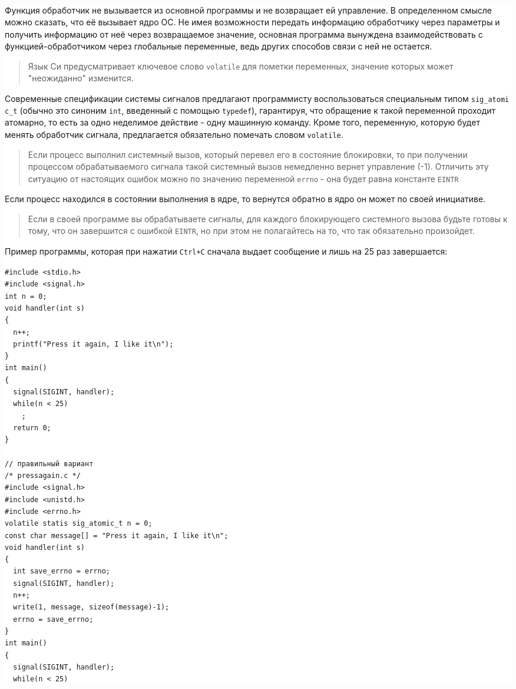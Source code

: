 Функция обработчик не вызывается из основной программы и не возвращает ей управление. В определенном смысле можно сказать, что её вызывает ядро ОС. Не имея возможности передать информацию обработчику через параметры и получить информацию от неё через возвращаемое значение, основная программа вынуждена взаимодействовать с функцией-обработчиком через глобальные переменные, ведь других способов связи с ней не остается.

> Язык Си предусматривает ключевое слово `volatile` для пометки переменных, значение которых может "неожиданно" изменится.

Современные спецификации системы сигналов предлагают программисту воспользоваться специальным типом `sig_atomic_t` (обычно это синоним `int`, введенный с помощью `typedef`), гарантируя, что обращение к такой переменной проходит атомарно, то есть за одно неделимое действие - одну машинную команду. Кроме того, переменную, которую будет менять обработчик сигнала, предлагается обязательно помечать словом `volatile`.

> Если процесс выполнил системный вызов, который перевел его в состояние блокировки, то при получении процессом обрабатываемого сигнала такой системный вызов немедленно вернет управление (-1). Отличить эту ситуацию от настоящих ошибок можно по значению переменной `errno` - она будет равна константе `EINTR`

Если процесс находился в состоянии выполнения в ядре, то вернутся обратно в ядро он может по своей инициативе.

> Если в своей программе вы обрабатываете сигналы, для каждого блокирующего системного вызова будьте готовы к тому, что он завершится с ошибкой `EINTR`, но при этом не полагайтесь на то, что так обязательно произойдет.

Пример программы, которая при нажатии `Ctrl+C` сначала выдает сообщение и лишь на 25 раз завершается:
```
#include <stdio.h>
#include <signal.h>
int n = 0;
void handler(int s)
{
  n++;
  printf("Press it again, I like it\n");
}
int main()
{
  signal(SIGINT, handler);
  while(n < 25)
    ;
  return 0;
}

// правильный вариант
/* pressagain.c */
#include <signal.h>
#include <unistd.h>
#include <errno.h>
volatile statis sig_atomic_t n = 0;
const char message[] = "Press it again, I like it\n";
void handler(int s)
{
  int save_errno = errno;
  signal(SIGINT, handler);
  n++;
  write(1, message, sizeof(message)-1);
  errno = save_errno;
}
int main()
{
  signal(SIGINT, handler);
  while(n < 25)
```